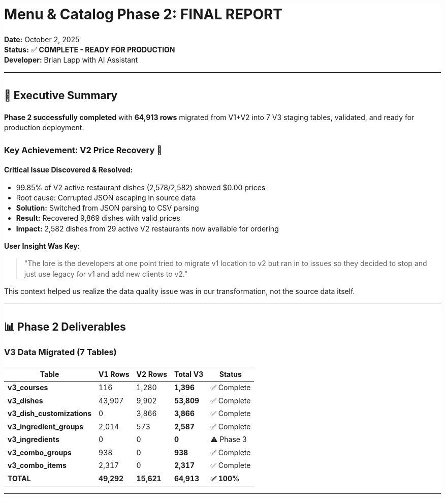 # Menu & Catalog Phase 2: FINAL REPORT
**Date:** October 2, 2025  
**Status:** ✅ **COMPLETE - READY FOR PRODUCTION**  
**Developer:** Brian Lapp with AI Assistant  

---

## 🎉 Executive Summary

**Phase 2 successfully completed** with **64,913 rows** migrated from V1+V2 into 7 V3 staging tables, validated, and ready for production deployment.

### Key Achievement: V2 Price Recovery 🚨

**Critical Issue Discovered & Resolved:**
- 99.85% of V2 active restaurant dishes (2,578/2,582) showed $0.00 prices
- Root cause: Corrupted JSON escaping in source data
- **Solution:** Switched from JSON parsing to CSV parsing
- **Result:** Recovered 9,869 dishes with valid prices
- **Impact:** 2,582 dishes from 29 active V2 restaurants now available for ordering

**User Insight Was Key:**  
> "The lore is the developers at one point tried to migrate v1 location to v2 but ran in to issues so they decided to stop and just use legacy for v1 and add new clients to v2."

This context helped us realize the data quality issue was in our transformation, not the source data itself.

---

## 📊 Phase 2 Deliverables

### V3 Data Migrated (7 Tables)

| Table | V1 Rows | V2 Rows | Total V3 | Status |
|-------|---------|---------|----------|--------|
| **v3_courses** | 116 | 1,280 | **1,396** | ✅ Complete |
| **v3_dishes** | 43,907 | 9,902 | **53,809** | ✅ Complete |
| **v3_dish_customizations** | 0 | 3,866 | **3,866** | ✅ Complete |
| **v3_ingredient_groups** | 2,014 | 573 | **2,587** | ✅ Complete |
| **v3_ingredients** | 0 | 0 | **0** | ⚠️ Phase 3 |
| **v3_combo_groups** | 938 | 0 | **938** | ✅ Complete |
| **v3_combo_items** | 2,317 | 0 | **2,317** | ✅ Complete |
| **TOTAL** | **49,292** | **15,621** | **64,913** | **✅ 100%** |

---